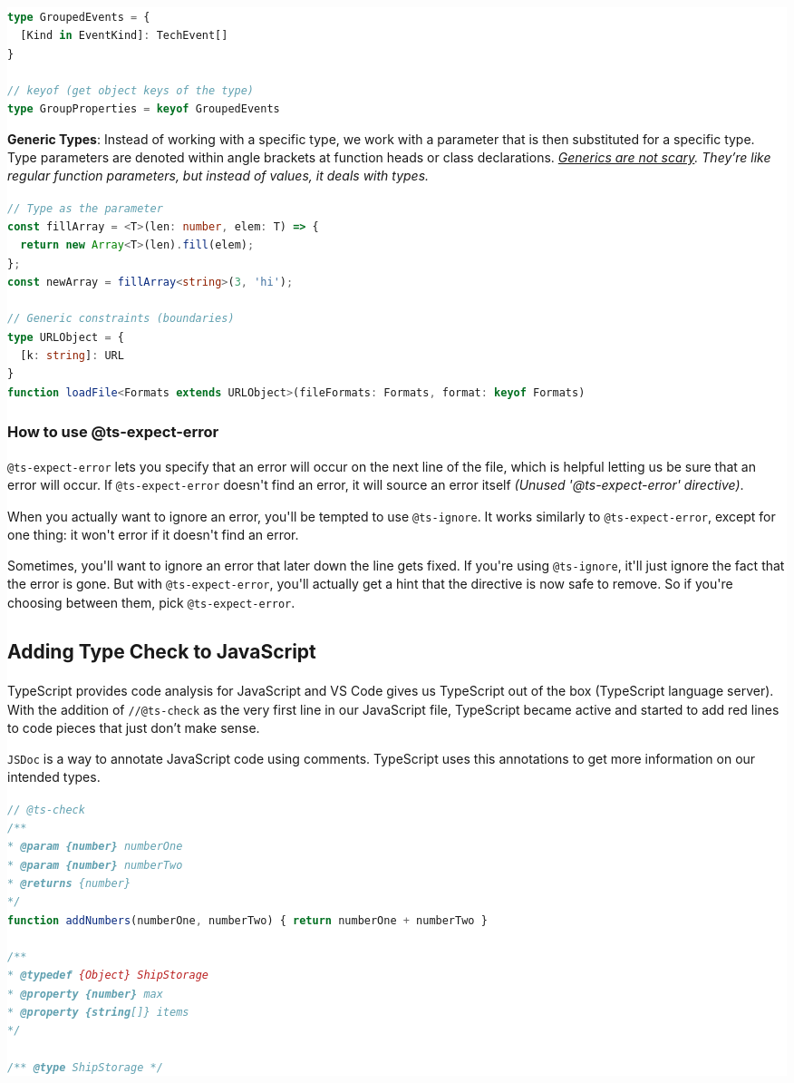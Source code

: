 ```ts
type GroupedEvents = {
  [Kind in EventKind]: TechEvent[]
}

// keyof (get object keys of the type)
type GroupProperties = keyof GroupedEvents
```

**Generic Types**: Instead of working with a specific type, we work with a parameter that is then substituted for a specific type. Type parameters are denoted within angle brackets at function heads or class declarations. *[Generics are not scary](https://ts.chibicode.com/generics). They’re like regular function parameters, but instead of values, it deals with types.*

```ts
// Type as the parameter
const fillArray = <T>(len: number, elem: T) => {
  return new Array<T>(len).fill(elem);
};
const newArray = fillArray<string>(3, 'hi');

// Generic constraints (boundaries)
type URLObject = {
  [k: string]: URL
}
function loadFile<Formats extends URLObject>(fileFormats: Formats, format: keyof Formats)
```

### How to use @ts-expect-error
`@ts-expect-error` lets you specify that an error will occur on the next line of the file, which is helpful letting us be sure that an error will occur. If `@ts-expect-error` doesn't find an error, it will source an error itself *(Unused '@ts-expect-error' directive)*.

When you actually want to ignore an error, you'll be tempted to use `@ts-ignore`. It works similarly to `@ts-expect-error`, except for one thing: it won't error if it doesn't find an error.

Sometimes, you'll want to ignore an error that later down the line gets fixed. If you're using `@ts-ignore`, it'll just ignore the fact that the error is gone. But with `@ts-expect-error`, you'll actually get a hint that the directive is now safe to remove. So if you're choosing between them, pick `@ts-expect-error`.

## Adding Type Check to JavaScript
TypeScript provides code analysis for JavaScript and VS Code gives us TypeScript out of the box (TypeScript language server). With the addition of `//@ts-check` as the very first line in our JavaScript file, TypeScript became active and started to add red lines to code pieces that just don’t make sense.

`JSDoc` is a way to annotate JavaScript code using comments. TypeScript uses this annotations to get more information on our intended types.

```js
// @ts-check
/**
* @param {number} numberOne
* @param {number} numberTwo
* @returns {number}
*/
function addNumbers(numberOne, numberTwo) { return numberOne + numberTwo }

/**
* @typedef {Object} ShipStorage 
* @property {number} max
* @property {string[]} items 
*/

/** @type ShipStorage */
```